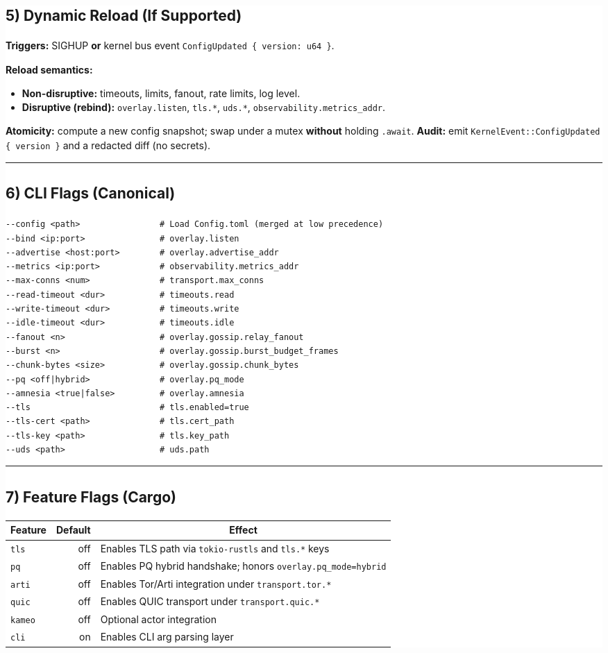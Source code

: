 ## 5) Dynamic Reload (If Supported)

**Triggers:** SIGHUP **or** kernel bus event `ConfigUpdated { version: u64 }`.

**Reload semantics:**

* **Non-disruptive:** timeouts, limits, fanout, rate limits, log level.
* **Disruptive (rebind):** `overlay.listen`, `tls.*`, `uds.*`, `observability.metrics_addr`.

**Atomicity:** compute a new config snapshot; swap under a mutex **without** holding `.await`.
**Audit:** emit `KernelEvent::ConfigUpdated { version }` and a redacted diff (no secrets).

---

## 6) CLI Flags (Canonical)

```
--config <path>                # Load Config.toml (merged at low precedence)
--bind <ip:port>               # overlay.listen
--advertise <host:port>        # overlay.advertise_addr
--metrics <ip:port>            # observability.metrics_addr
--max-conns <num>              # transport.max_conns
--read-timeout <dur>           # timeouts.read
--write-timeout <dur>          # timeouts.write
--idle-timeout <dur>           # timeouts.idle
--fanout <n>                   # overlay.gossip.relay_fanout
--burst <n>                    # overlay.gossip.burst_budget_frames
--chunk-bytes <size>           # overlay.gossip.chunk_bytes
--pq <off|hybrid>              # overlay.pq_mode
--amnesia <true|false>         # overlay.amnesia
--tls                          # tls.enabled=true
--tls-cert <path>              # tls.cert_path
--tls-key <path>               # tls.key_path
--uds <path>                   # uds.path
```

---

## 7) Feature Flags (Cargo)

| Feature | Default | Effect                                                       |
| ------- | ------: | ------------------------------------------------------------ |
| `tls`   |     off | Enables TLS path via `tokio-rustls` and `tls.*` keys         |
| `pq`    |     off | Enables PQ hybrid handshake; honors `overlay.pq_mode=hybrid` |
| `arti`  |     off | Enables Tor/Arti integration under `transport.tor.*`         |
| `quic`  |     off | Enables QUIC transport under `transport.quic.*`              |
| `kameo` |     off | Optional actor integration                                   |
| `cli`   |      on | Enables CLI arg parsing layer                                |
